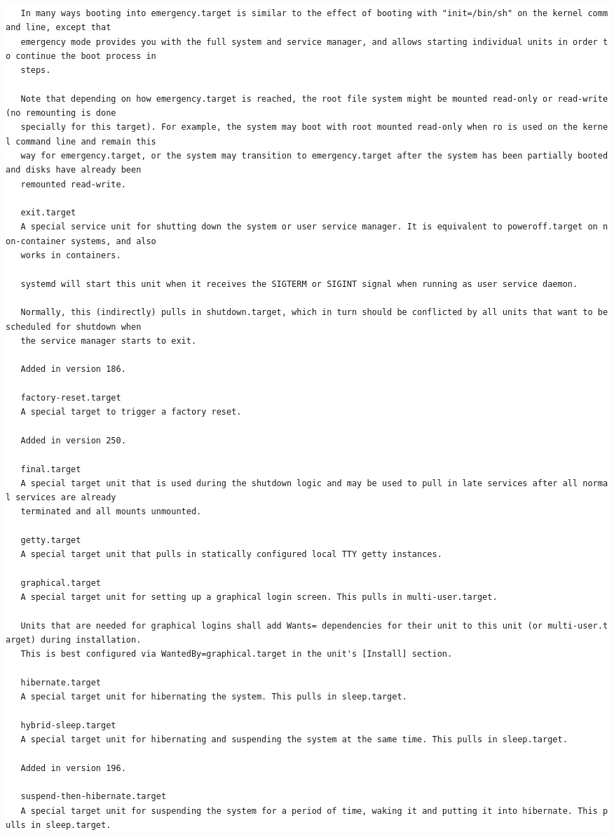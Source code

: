 	   In many ways booting into emergency.target is similar to the effect of booting with "init=/bin/sh" on the kernel command line, except that
	   emergency mode provides you with the full system and service manager, and allows starting individual units in order to continue the boot process in
	   steps.

	   Note that depending on how emergency.target is reached, the root file system might be mounted read-only or read-write (no remounting is done
	   specially for this target). For example, the system may boot with root mounted read-only when ro is used on the kernel command line and remain this
	   way for emergency.target, or the system may transition to emergency.target after the system has been partially booted and disks have already been
	   remounted read-write.

       exit.target
	   A special service unit for shutting down the system or user service manager. It is equivalent to poweroff.target on non-container systems, and also
	   works in containers.

	   systemd will start this unit when it receives the SIGTERM or SIGINT signal when running as user service daemon.

	   Normally, this (indirectly) pulls in shutdown.target, which in turn should be conflicted by all units that want to be scheduled for shutdown when
	   the service manager starts to exit.

	   Added in version 186.

       factory-reset.target
	   A special target to trigger a factory reset.

	   Added in version 250.

       final.target
	   A special target unit that is used during the shutdown logic and may be used to pull in late services after all normal services are already
	   terminated and all mounts unmounted.

       getty.target
	   A special target unit that pulls in statically configured local TTY getty instances.

       graphical.target
	   A special target unit for setting up a graphical login screen. This pulls in multi-user.target.

	   Units that are needed for graphical logins shall add Wants= dependencies for their unit to this unit (or multi-user.target) during installation.
	   This is best configured via WantedBy=graphical.target in the unit's [Install] section.

       hibernate.target
	   A special target unit for hibernating the system. This pulls in sleep.target.

       hybrid-sleep.target
	   A special target unit for hibernating and suspending the system at the same time. This pulls in sleep.target.

	   Added in version 196.

       suspend-then-hibernate.target
	   A special target unit for suspending the system for a period of time, waking it and putting it into hibernate. This pulls in sleep.target.
